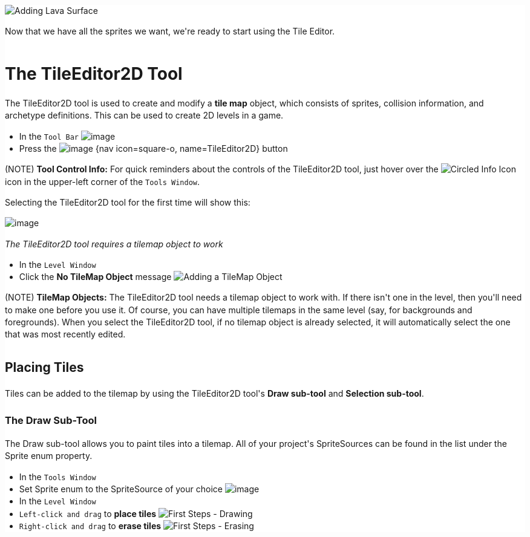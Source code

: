 

![Adding Lava Surface](https://media.githubusercontent.com/media/zeroengineteam/ZeroFiles/master/doc_files/109083.gif)


Now that we have all the sprites we want, we're ready to start using the Tile Editor.


 #  The TileEditor2D Tool


The TileEditor2D tool is used to create and modify a **tile map** object, which consists of sprites, collision information, and archetype definitions. This can be used to create 2D levels in a game.

- In the `Tool Bar`
  ![image](https://media.githubusercontent.com/media/zeroengineteam/ZeroFiles/master/doc_files/108716.png)
 - Press the ![image](https://media.githubusercontent.com/media/zeroengineteam/ZeroFiles/master/doc_files/107930.png) {nav icon=square-o, name=TileEditor2D} button

(NOTE) **Tool Control Info:** For quick reminders about the controls of the TileEditor2D tool, just hover  over the ![Circled Info Icon](https://media.githubusercontent.com/media/zeroengineteam/ZeroFiles/master/doc_files/108711.png) icon in the upper-left corner of the `Tools Window`.

Selecting the TileEditor2D tool for the first time will show this:



![image](https://media.githubusercontent.com/media/zeroengineteam/ZeroFiles/master/doc_files/107932.png)


*The TileEditor2D tool requires a tilemap object to work*


- In the `Level Window`
 - Click  the **No TileMap Object** message
   ![Adding a TileMap Object](https://media.githubusercontent.com/media/zeroengineteam/ZeroFiles/master/doc_files/107934.gif)

(NOTE) **TileMap Objects:** The TileEditor2D tool needs a tilemap object to work with. If there isn't one in the level, then you'll need to make one before you use it. Of course, you can have multiple tilemaps in the same level (say, for backgrounds and foregrounds). When you select the TileEditor2D tool, if no tilemap object is already selected, it will automatically select the one that was most recently edited.


 ##  Placing Tiles


Tiles can be added to the tilemap by using the TileEditor2D tool's **Draw sub-tool** and **Selection sub-tool**.


 ###  The Draw Sub-Tool


The Draw sub-tool allows you to paint tiles into a tilemap. All of your project's SpriteSources can be found in the list under the Sprite enum property.

- In the `Tools Window`
 - Set Sprite enum to the SpriteSource of your choice
   ![image](https://media.githubusercontent.com/media/zeroengineteam/ZeroFiles/master/doc_files/108232.png)
- In the `Level Window`
 - `Left-click and drag` to **place tiles**
   ![First Steps - Drawing](https://media.githubusercontent.com/media/zeroengineteam/ZeroFiles/master/doc_files/108230.gif)
 - `Right-click and drag` to **erase tiles**
   ![First Steps - Erasing](https://media.githubusercontent.com/media/zeroengineteam/ZeroFiles/master/doc_files/108234.gif)
